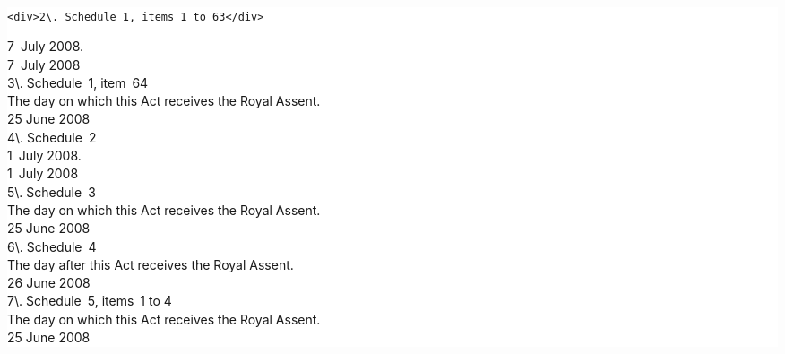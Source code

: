     <div>2\. Schedule 1, items 1 to 63</div>
  </td>
  <td>
    <div>7 July 2008.</div>
  </td>
  <td>
    <div>7 July 2008</div>
  </td>
</tr>
<tr>
  <td>
    <div>3\. Schedule 1, item 64</div>
  </td>
  <td>
    <div>The day on which this Act receives the Royal Assent.</div>
  </td>
  <td>
    <div>25 June 2008</div>
  </td>
</tr>
<tr>
  <td>
    <div>4\. Schedule 2</div>
  </td>
  <td>
    <div>1 July 2008.</div>
  </td>
  <td>
    <div>1 July 2008</div>
  </td>
</tr>
<tr>
  <td>
    <div>5\. Schedule 3</div>
  </td>
  <td>
    <div>The day on which this Act receives the Royal Assent.</div>
  </td>
  <td>
    <div>25 June 2008</div>
  </td>
</tr>
<tr>
  <td>
    <div>6\. Schedule 4</div>
  </td>
  <td>
    <div>The day after this Act receives the Royal Assent.</div>
  </td>
  <td>
    <div>26 June 2008</div>
  </td>
</tr>
<tr>
  <td>
    <div>7\. Schedule 5, items 1 to 4</div>
  </td>
  <td>
    <div>The day on which this Act receives the Royal Assent.</div>
  </td>
  <td>
    <div>25 June 2008</div>
  </td>
</tr>